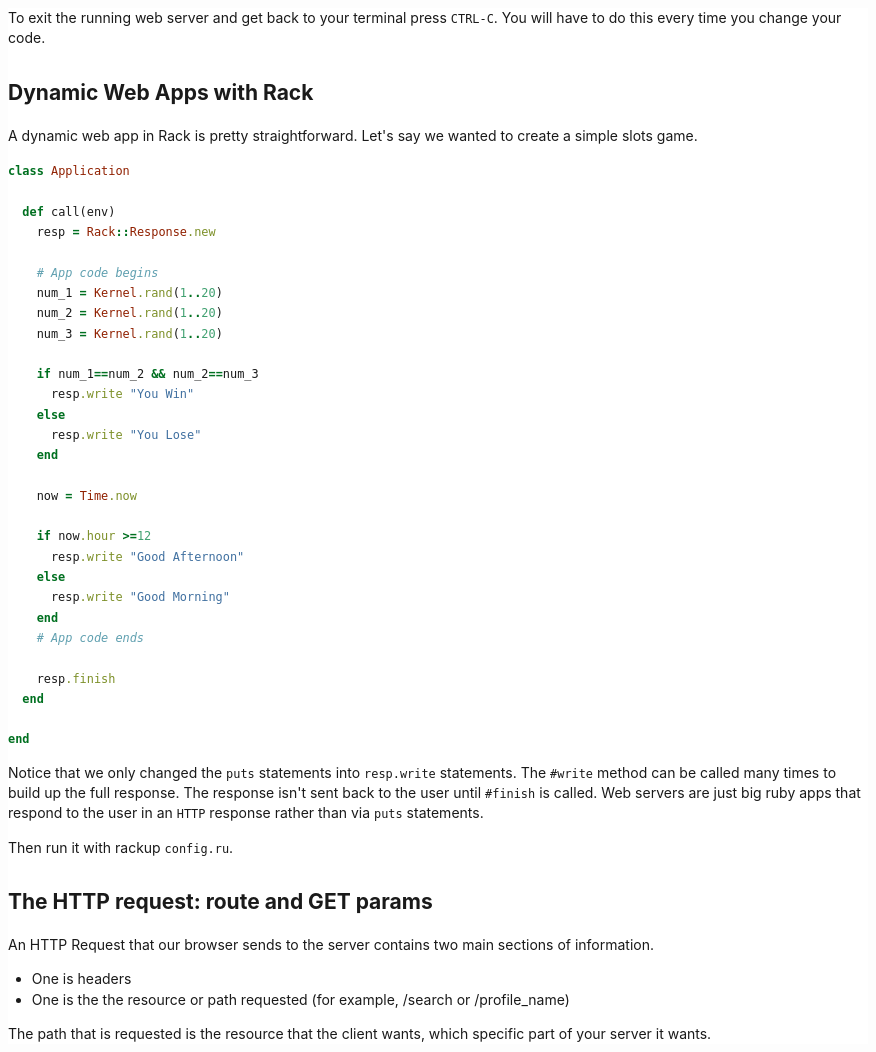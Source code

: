 To exit the running web server and get back to your terminal press `CTRL-C`. You will have to do this every time you change your code.

## Dynamic Web Apps with Rack
A dynamic web app in Rack is pretty straightforward. Let's say we wanted to create a simple slots game.

```ruby
class Application
 
  def call(env)
    resp = Rack::Response.new
 
    # App code begins
    num_1 = Kernel.rand(1..20)
    num_2 = Kernel.rand(1..20)
    num_3 = Kernel.rand(1..20)
 
    if num_1==num_2 && num_2==num_3
      resp.write "You Win"
    else
      resp.write "You Lose"
    end
    
    now = Time.now

    if now.hour >=12
      resp.write "Good Afternoon"
    else
      resp.write "Good Morning"
    end
    # App code ends
 
    resp.finish
  end
 
end
```
Notice that we only changed the `puts` statements into `resp.write` statements. The `#write` method can be called many times to build up the full response. The response isn't sent back to the user until `#finish` is called. Web servers are just big ruby apps that respond to the user in an `HTTP` response rather than via `puts` statements.

Then run it with rackup `config.ru`.

## The HTTP request: route and GET params
An HTTP Request that our browser sends to the server contains two main sections of information.
- One is headers 
- One is the the resource or path requested (for example, /search or /profile_name)

The path that is requested is the resource that the client wants, which specific part of your server it wants.
